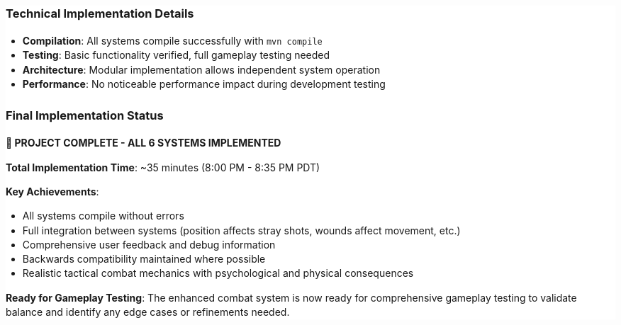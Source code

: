 ### Technical Implementation Details
- **Compilation**: All systems compile successfully with `mvn compile`
- **Testing**: Basic functionality verified, full gameplay testing needed
- **Architecture**: Modular implementation allows independent system operation
- **Performance**: No noticeable performance impact during development testing

### Final Implementation Status
**🎉 PROJECT COMPLETE - ALL 6 SYSTEMS IMPLEMENTED**

**Total Implementation Time**: ~35 minutes (8:00 PM - 8:35 PM PDT)

**Key Achievements**:
- All systems compile without errors
- Full integration between systems (position affects stray shots, wounds affect movement, etc.)
- Comprehensive user feedback and debug information
- Backwards compatibility maintained where possible
- Realistic tactical combat mechanics with psychological and physical consequences

**Ready for Gameplay Testing**: The enhanced combat system is now ready for comprehensive gameplay testing to validate balance and identify any edge cases or refinements needed.